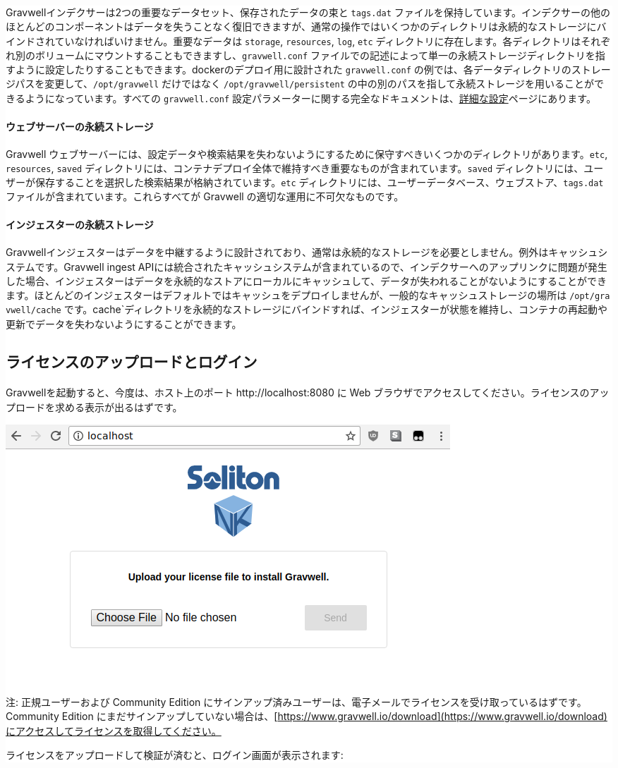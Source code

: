 Gravwellインデクサーは2つの重要なデータセット、保存されたデータの束と `tags.dat` ファイルを保持しています。インデクサーの他のほとんどのコンポーネントはデータを失うことなく復旧できますが、通常の操作ではいくつかのディレクトリは永続的なストレージにバインドされていなければいけません。重要なデータは `storage`, `resources`, `log`, `etc` ディレクトリに存在します。各ディレクトリはそれぞれ別のボリュームにマウントすることもできますし、`gravwell.conf` ファイルでの記述によって単一の永続ストレージディレクトリを指すように設定したりすることもできます。dockerのデプロイ用に設計された `gravwell.conf` の例では、各データディレクトリのストレージパスを変更して、`/opt/gravwell` だけではなく `/opt/gravwell/persistent` の中の別のパスを指して永続ストレージを用いることができるようになっています。すべての `gravwell.conf` 設定パラメーターに関する完全なドキュメントは、[詳細な設定](parameters.md)ページにあります。

#### ウェブサーバーの永続ストレージ

Gravwell ウェブサーバーには、設定データや検索結果を失わないようにするために保守すべきいくつかのディレクトリがあります。`etc`, `resources`, `saved` ディレクトリには、コンテナデプロイ全体で維持すべき重要なものが含まれています。`saved` ディレクトリには、ユーザーが保存することを選択した検索結果が格納されています。`etc` ディレクトリには、ユーザーデータベース、ウェブストア、`tags.dat` ファイルが含まれています。これらすべてが Gravwell の適切な運用に不可欠なものです。

#### インジェスターの永続ストレージ

Gravwellインジェスターはデータを中継するように設計されており、通常は永続的なストレージを必要としません。例外はキャッシュシステムです。Gravwell ingest APIには統合されたキャッシュシステムが含まれているので、インデクサーへのアップリンクに問題が発生した場合、インジェスターはデータを永続的なストアにローカルにキャッシュして、データが失われることがないようにすることができます。ほとんどのインジェスターはデフォルトではキャッシュをデプロイしませんが、一般的なキャッシュストレージの場所は `/opt/gravwell/cache` です。cache`ディレクトリを永続的なストレージにバインドすれば、インジェスターが状態を維持し、コンテナの再起動や更新でデータを失わないようにすることができます。

## ライセンスのアップロードとログイン

Gravwellを起動すると、今度は、ホスト上のポート http://localhost:8080 に Web ブラウザでアクセスしてください。ライセンスのアップロードを求める表示が出るはずです。

![](license-upload-docker.png)

注: 正規ユーザーおよび Community Edition にサインアップ済みユーザーは、電子メールでライセンスを受け取っているはずです。Community Edition にまだサインアップしていない場合は、[https://www.gravwell.io/download](https://www.gravwell.io/download)にアクセスしてライセンスを取得してください。

ライセンスをアップロードして検証が済むと、ログイン画面が表示されます:
